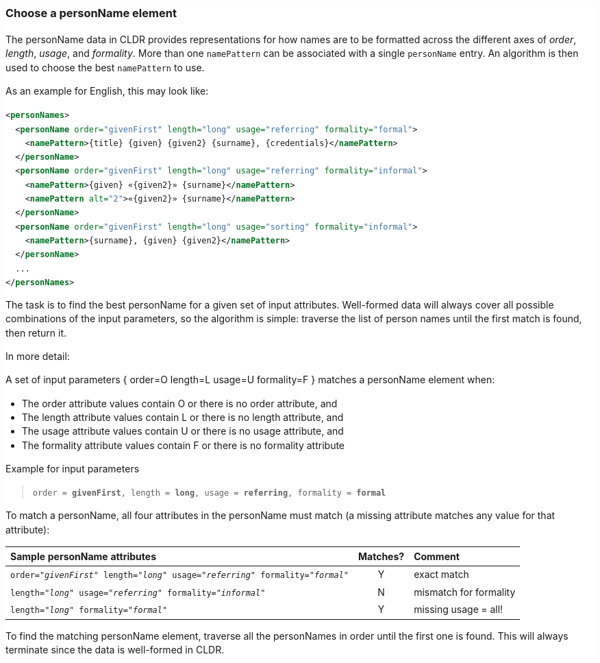 ### Choose a personName element

The personName data in CLDR provides representations for how names are to be formatted across the different axes of _order_, _length_, _usage_, and _formality_. More than one `namePattern` can be associated with a single `personName` entry. An algorithm is then used to choose the best `namePattern` to use.

As an example for English, this may look like:

```xml
<personNames>
  <personName order="givenFirst" length="long" usage="referring" formality="formal">
    <namePattern>{title} {given} {given2} {surname}, {credentials}</namePattern>
  </personName>
  <personName order="givenFirst" length="long" usage="referring" formality="informal">
    <namePattern>{given} «{given2}» {surname}</namePattern>
    <namePattern alt="2">«{given2}» {surname}</namePattern>
  </personName>
  <personName order="givenFirst" length="long" usage="sorting" formality="informal">
    <namePattern>{surname}, {given} {given2}</namePattern>
  </personName>
  ...
</personNames>
```

The task is to find the best personName for a given set of input attributes. Well-formed data will always cover all possible combinations of the input parameters, so the algorithm is simple: traverse the list of person names until the first match is found, then return it.

In more detail:

A set of input parameters { order=O length=L usage=U formality=F } matches a personName element when:

* The order attribute values contain O or there is no order attribute, and
* The length attribute values contain L or there is no length attribute, and
* The usage attribute values contain U or there is no usage attribute, and
* The formality attribute values contain F or there is no formality attribute

Example for input parameters

> `order = `**`givenFirst`**`, length = `**`long`**`, usage = `**`referring`**`, formality = `**`formal`**

To match a personName, all four attributes in the personName must match (a missing attribute matches any value for that attribute):

| Sample personName attributes                                 | Matches? | Comment |
| :----------------------------------------------------------- | :------: | :------ |
| `order=`_`"givenFirst"`_` length=`_`"long"`_` usage=`_`"referring"`_` formality=`_`"formal"`_ | Y | exact match |
| `length=`_`"long"`_` usage=`_`"referring"`_` formality=`_`"informal"`_ | N | mismatch for formality |
| `length=`_`"long"`_` formality=`_`"formal"`_                  | Y | missing usage = all! |

To find the matching personName element, traverse all the personNames in order until the first one is found. This will always terminate since the data is well-formed in CLDR.
